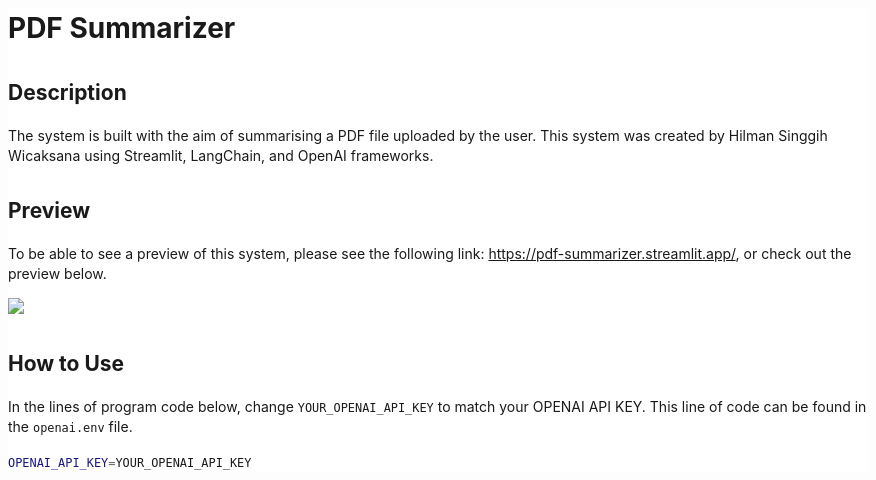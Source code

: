 # PDF Summarizer

## Description
The system is built with the aim of summarising a PDF file uploaded by the user. This system was created by Hilman Singgih Wicaksana using Streamlit, LangChain, and OpenAI frameworks.

## Preview
To be able to see a preview of this system, please see the following link: https://pdf-summarizer.streamlit.app/, or check out the preview below.

<img src="preview.jpg" width="100%" />

## How to Use
In the lines of program code below, change ``YOUR_OPENAI_API_KEY`` to match your OPENAI API KEY. This line of code can be found in the ``openai.env`` file.

```bash
OPENAI_API_KEY=YOUR_OPENAI_API_KEY
```
